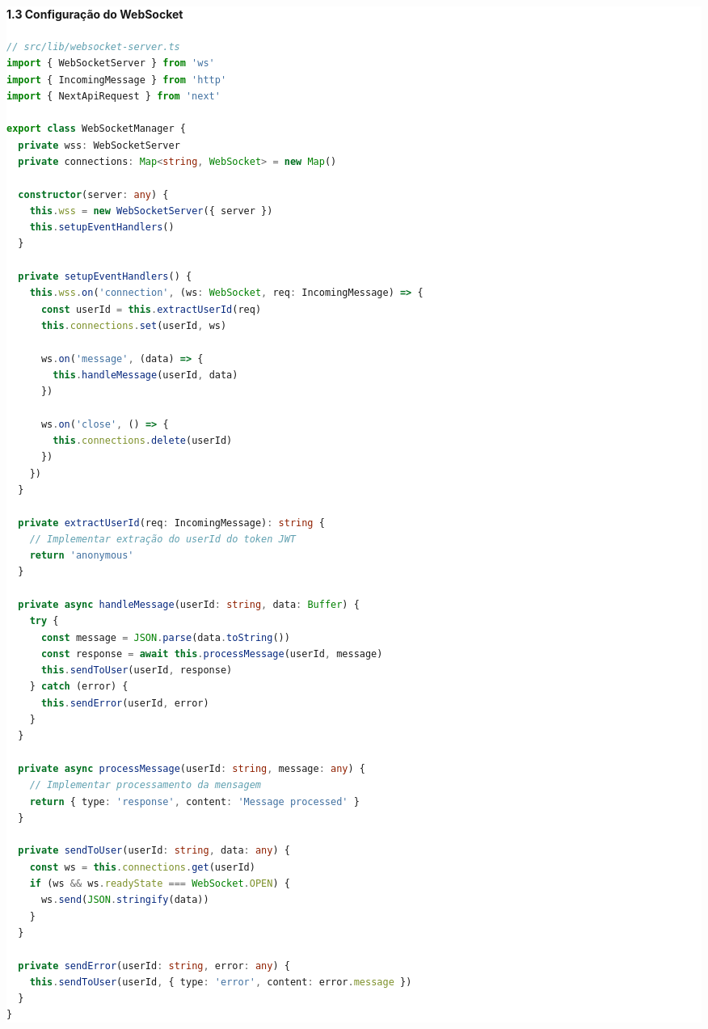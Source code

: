 #### **1.3 Configuração do WebSocket**
```typescript
// src/lib/websocket-server.ts
import { WebSocketServer } from 'ws'
import { IncomingMessage } from 'http'
import { NextApiRequest } from 'next'

export class WebSocketManager {
  private wss: WebSocketServer
  private connections: Map<string, WebSocket> = new Map()

  constructor(server: any) {
    this.wss = new WebSocketServer({ server })
    this.setupEventHandlers()
  }

  private setupEventHandlers() {
    this.wss.on('connection', (ws: WebSocket, req: IncomingMessage) => {
      const userId = this.extractUserId(req)
      this.connections.set(userId, ws)
      
      ws.on('message', (data) => {
        this.handleMessage(userId, data)
      })
      
      ws.on('close', () => {
        this.connections.delete(userId)
      })
    })
  }

  private extractUserId(req: IncomingMessage): string {
    // Implementar extração do userId do token JWT
    return 'anonymous'
  }

  private async handleMessage(userId: string, data: Buffer) {
    try {
      const message = JSON.parse(data.toString())
      const response = await this.processMessage(userId, message)
      this.sendToUser(userId, response)
    } catch (error) {
      this.sendError(userId, error)
    }
  }

  private async processMessage(userId: string, message: any) {
    // Implementar processamento da mensagem
    return { type: 'response', content: 'Message processed' }
  }

  private sendToUser(userId: string, data: any) {
    const ws = this.connections.get(userId)
    if (ws && ws.readyState === WebSocket.OPEN) {
      ws.send(JSON.stringify(data))
    }
  }

  private sendError(userId: string, error: any) {
    this.sendToUser(userId, { type: 'error', content: error.message })
  }
}
```
